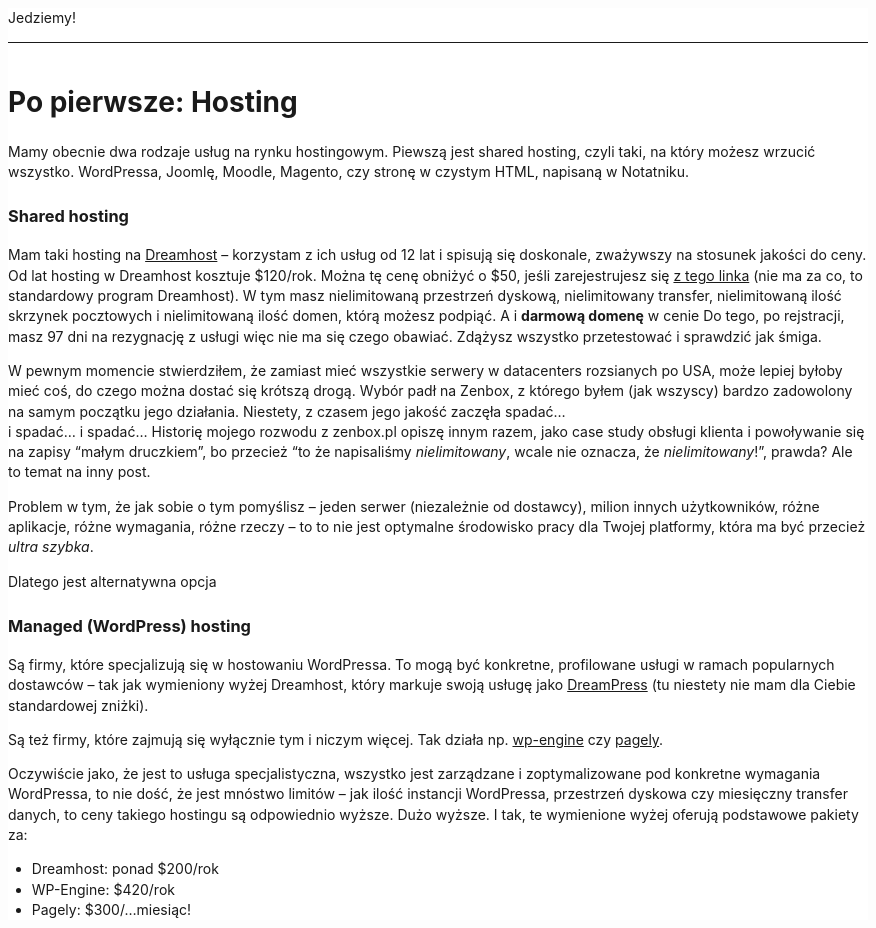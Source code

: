 Jedziemy!

---

# Po pierwsze: Hosting

Mamy obecnie dwa rodzaje usług na rynku hostingowym. Piewszą jest shared hosting, czyli taki, na który możesz wrzucić wszystko. WordPressa, Joomlę, Moodle, Magento, czy stronę w czystym HTML, napisaną w Notatniku.

### Shared hosting

Mam taki hosting na [Dreamhost](https://go.siadlak.com/dreamhost50) – korzystam z ich usług od 12 lat i spisują się doskonale, zważywszy na stosunek jakości do ceny. Od lat hosting w Dreamhost kosztuje $120/rok. Można tę cenę obniżyć o $50, jeśli zarejestrujesz się [z tego linka](https://go.siadlak.com/dreamhost50) (nie ma za co, to standardowy program Dreamhost). W tym masz nielimitowaną przestrzeń dyskową, nielimitowany transfer, nielimitowaną ilość skrzynek pocztowych i nielimitowaną ilość domen, którą możesz podpiąć. A i **darmową domenę** w cenie Do tego, po rejstracji, masz 97 dni na rezygnację z usługi więc nie ma się czego obawiać. Zdążysz wszystko przetestować i sprawdzić jak śmiga.

W pewnym momencie stwierdziłem, że zamiast mieć wszystkie serwery w datacenters rozsianych po USA, może lepiej byłoby mieć coś, do czego można dostać się krótszą drogą. Wybór padł na Zenbox, z którego byłem (jak wszyscy) bardzo zadowolony na samym początku jego działania. Niestety, z czasem jego jakość zaczęła spadać…  
i spadać… i spadać… Historię mojego rozwodu z zenbox.pl opiszę innym razem, jako case study obsługi klienta i powoływanie się na zapisy “małym druczkiem”, bo przecież “to że napisaliśmy *nielimitowany*, wcale nie oznacza, że *nielimitowany*!”, prawda? Ale to temat na inny post.

Problem w tym, że jak sobie o tym pomyślisz – jeden serwer (niezależnie od dostawcy), milion innych użytkowników, różne aplikacje, różne wymagania, różne rzeczy – to to nie jest optymalne środowisko pracy dla Twojej platformy, która ma być przecież *ultra szybka*.

Dlatego jest alternatywna opcja

### Managed (WordPress) hosting

Są firmy, które specjalizują się w hostowaniu WordPressa. To mogą być konkretne, profilowane usługi w ramach popularnych dostawców – tak jak wymieniony wyżej Dreamhost, który markuje swoją usługę jako [DreamPress](http://mbsy.co/dreamhost/27501362) (tu niestety nie mam dla Ciebie standardowej zniżki).

Są też firmy, które zajmują się wyłącznie tym i niczym więcej. Tak działa np. [wp-engine](https://wpengine.com/plans/) czy [pagely](https://pagely.com/plans-pricing/).

Oczywiście jako, że jest to usługa specjalistyczna, wszystko jest zarządzane i zoptymalizowane pod konkretne wymagania WordPressa, to nie dość, że jest mnóstwo limitów – jak ilość instancji WordPressa, przestrzeń dyskowa czy miesięczny transfer danych, to ceny takiego hostingu są odpowiednio wyższe. Dużo wyższe. I tak, te wymienione wyżej oferują podstawowe pakiety za:

- Dreamhost: ponad $200/rok
- WP-Engine: $420/rok
- Pagely: $300/…miesiąc!
